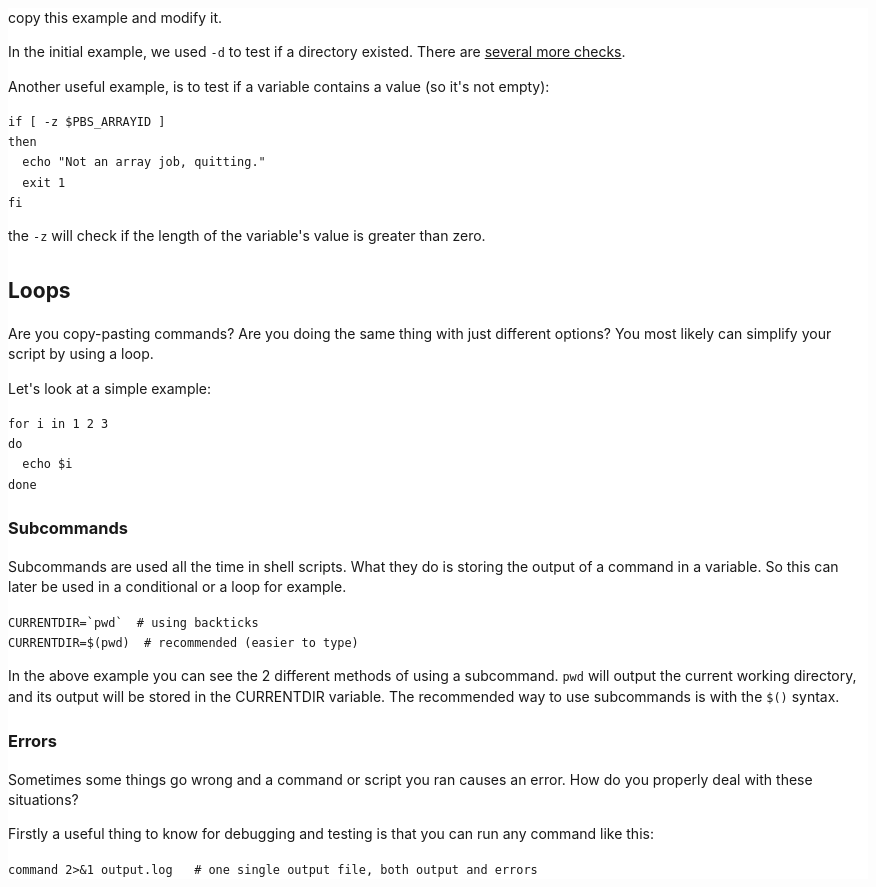 copy this example and modify it.

In the initial example, we used `-d` to test if a directory existed.
There are [several more checks](https://www.tldp.org/LDP/Bash-Beginners-Guide/html/sect_07_01.html).

Another useful example, is to test if a variable contains a value (so it's
not empty):
```shell
if [ -z $PBS_ARRAYID ]
then
  echo "Not an array job, quitting."
  exit 1
fi
```

the `-z` will check if the length of the variable's value is greater than zero.

## Loops

Are you copy-pasting commands? Are you doing the same thing with just different
options? You most likely can simplify your script by using a loop.

Let's look at a simple example:
```shell
for i in 1 2 3
do
  echo $i
done
```

### Subcommands

Subcommands are used all the time in shell scripts. What they
do is storing the output of a command in a variable. So this can later
be used in a conditional or a loop for example.
```
CURRENTDIR=`pwd`  # using backticks
CURRENTDIR=$(pwd)  # recommended (easier to type)
```

In the above example you can see the 2 different methods of using a
subcommand. `pwd` will output the current working directory, and its
output will be stored in the CURRENTDIR variable. The recommended way to
use subcommands is with the `$()` syntax.

### Errors

Sometimes some things go wrong and a command or script you ran causes an
error. How do you properly deal with these situations?

Firstly a useful thing to know for debugging and testing is that you can
run any command like this:
```
command 2>&1 output.log   # one single output file, both output and errors
```


[//]: # (sec:bashrc-login-script)